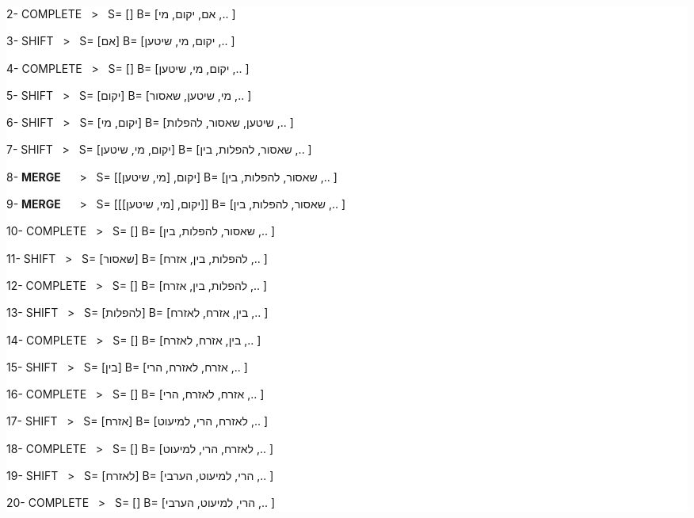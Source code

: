 
2- COMPLETE&nbsp;&nbsp;&nbsp;>&nbsp;&nbsp;&nbsp;S= []   B= [אם, יקום, מי ,.. ]



3- SHIFT&nbsp;&nbsp;&nbsp;>&nbsp;&nbsp;&nbsp;S= [אם]   B= [יקום, מי, שיטען ,.. ]



4- COMPLETE&nbsp;&nbsp;&nbsp;>&nbsp;&nbsp;&nbsp;S= []   B= [יקום, מי, שיטען ,.. ]



5- SHIFT&nbsp;&nbsp;&nbsp;>&nbsp;&nbsp;&nbsp;S= [יקום]   B= [מי, שיטען, שאסור ,.. ]



6- SHIFT&nbsp;&nbsp;&nbsp;>&nbsp;&nbsp;&nbsp;S= [יקום, מי]   B= [שיטען, שאסור, להפלות ,.. ]



7- SHIFT&nbsp;&nbsp;&nbsp;>&nbsp;&nbsp;&nbsp;S= [יקום, מי, שיטען]   B= [שאסור, להפלות, בין ,.. ]



8- **MERGE**&nbsp;&nbsp;&nbsp;&nbsp;&nbsp;&nbsp;>&nbsp;&nbsp;&nbsp;S= [יקום, [מי, שיטען]]   B= [שאסור, להפלות, בין ,.. ]



9- **MERGE**&nbsp;&nbsp;&nbsp;&nbsp;&nbsp;&nbsp;>&nbsp;&nbsp;&nbsp;S= [[יקום, [מי, שיטען]]]   B= [שאסור, להפלות, בין ,.. ]



10- COMPLETE&nbsp;&nbsp;&nbsp;>&nbsp;&nbsp;&nbsp;S= []   B= [שאסור, להפלות, בין ,.. ]



11- SHIFT&nbsp;&nbsp;&nbsp;>&nbsp;&nbsp;&nbsp;S= [שאסור]   B= [להפלות, בין, אזרח ,.. ]



12- COMPLETE&nbsp;&nbsp;&nbsp;>&nbsp;&nbsp;&nbsp;S= []   B= [להפלות, בין, אזרח ,.. ]



13- SHIFT&nbsp;&nbsp;&nbsp;>&nbsp;&nbsp;&nbsp;S= [להפלות]   B= [בין, אזרח, לאזרח ,.. ]



14- COMPLETE&nbsp;&nbsp;&nbsp;>&nbsp;&nbsp;&nbsp;S= []   B= [בין, אזרח, לאזרח ,.. ]



15- SHIFT&nbsp;&nbsp;&nbsp;>&nbsp;&nbsp;&nbsp;S= [בין]   B= [אזרח, לאזרח, הרי ,.. ]



16- COMPLETE&nbsp;&nbsp;&nbsp;>&nbsp;&nbsp;&nbsp;S= []   B= [אזרח, לאזרח, הרי ,.. ]



17- SHIFT&nbsp;&nbsp;&nbsp;>&nbsp;&nbsp;&nbsp;S= [אזרח]   B= [לאזרח, הרי, למיעוט ,.. ]



18- COMPLETE&nbsp;&nbsp;&nbsp;>&nbsp;&nbsp;&nbsp;S= []   B= [לאזרח, הרי, למיעוט ,.. ]



19- SHIFT&nbsp;&nbsp;&nbsp;>&nbsp;&nbsp;&nbsp;S= [לאזרח]   B= [הרי, למיעוט, הערבי ,.. ]



20- COMPLETE&nbsp;&nbsp;&nbsp;>&nbsp;&nbsp;&nbsp;S= []   B= [הרי, למיעוט, הערבי ,.. ]
